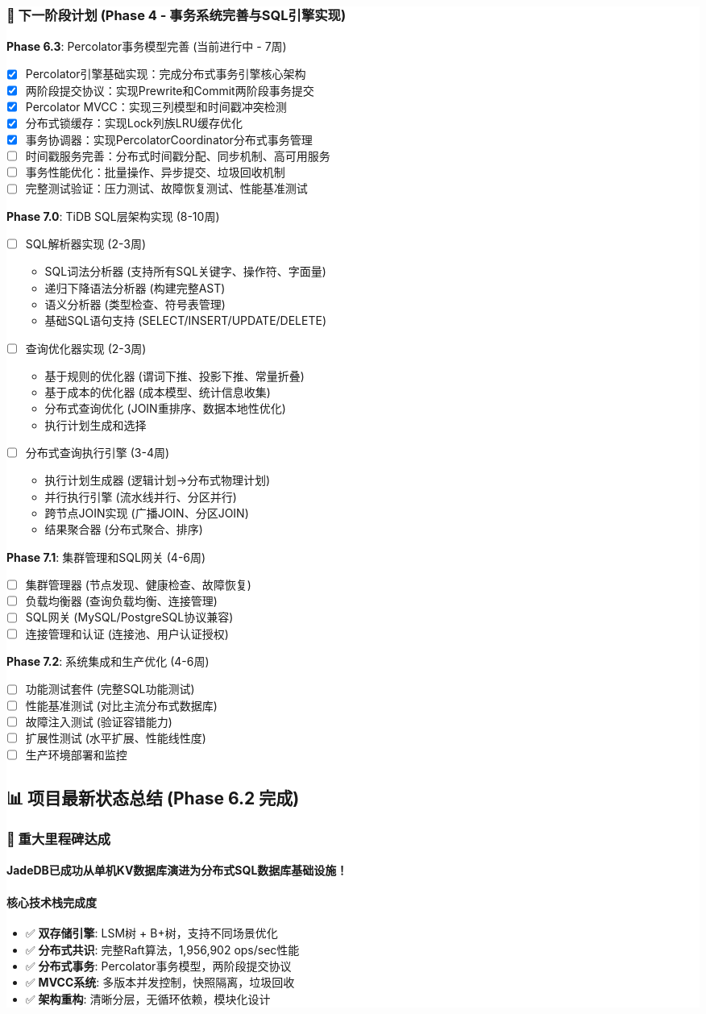 ### 🎯 下一阶段计划 (Phase 4 - 事务系统完善与SQL引擎实现)

**Phase 6.3**: Percolator事务模型完善 (当前进行中 - 7周)
- [x] Percolator引擎基础实现：完成分布式事务引擎核心架构
- [x] 两阶段提交协议：实现Prewrite和Commit两阶段事务提交
- [x] Percolator MVCC：实现三列模型和时间戳冲突检测
- [x] 分布式锁缓存：实现Lock列族LRU缓存优化
- [x] 事务协调器：实现PercolatorCoordinator分布式事务管理
- [ ] 时间戳服务完善：分布式时间戳分配、同步机制、高可用服务
- [ ] 事务性能优化：批量操作、异步提交、垃圾回收机制
- [ ] 完整测试验证：压力测试、故障恢复测试、性能基准测试

**Phase 7.0**: TiDB SQL层架构实现 (8-10周)
- [ ] SQL解析器实现 (2-3周)
  - SQL词法分析器 (支持所有SQL关键字、操作符、字面量)
  - 递归下降语法分析器 (构建完整AST)
  - 语义分析器 (类型检查、符号表管理)
  - 基础SQL语句支持 (SELECT/INSERT/UPDATE/DELETE)

- [ ] 查询优化器实现 (2-3周)
  - 基于规则的优化器 (谓词下推、投影下推、常量折叠)
  - 基于成本的优化器 (成本模型、统计信息收集)
  - 分布式查询优化 (JOIN重排序、数据本地性优化)
  - 执行计划生成和选择

- [ ] 分布式查询执行引擎 (3-4周)
  - 执行计划生成器 (逻辑计划→分布式物理计划)
  - 并行执行引擎 (流水线并行、分区并行)
  - 跨节点JOIN实现 (广播JOIN、分区JOIN)
  - 结果聚合器 (分布式聚合、排序)

**Phase 7.1**: 集群管理和SQL网关 (4-6周)
- [ ] 集群管理器 (节点发现、健康检查、故障恢复)
- [ ] 负载均衡器 (查询负载均衡、连接管理)
- [ ] SQL网关 (MySQL/PostgreSQL协议兼容)
- [ ] 连接管理和认证 (连接池、用户认证授权)

**Phase 7.2**: 系统集成和生产优化 (4-6周)
- [ ] 功能测试套件 (完整SQL功能测试)
- [ ] 性能基准测试 (对比主流分布式数据库)
- [ ] 故障注入测试 (验证容错能力)
- [ ] 扩展性测试 (水平扩展、性能线性度)
- [ ] 生产环境部署和监控

## 📊 项目最新状态总结 (Phase 6.2 完成)

### 🎉 重大里程碑达成

**JadeDB已成功从单机KV数据库演进为分布式SQL数据库基础设施！**

#### 核心技术栈完成度
- ✅ **双存储引擎**: LSM树 + B+树，支持不同场景优化
- ✅ **分布式共识**: 完整Raft算法，1,956,902 ops/sec性能
- ✅ **分布式事务**: Percolator事务模型，两阶段提交协议
- ✅ **MVCC系统**: 多版本并发控制，快照隔离，垃圾回收
- ✅ **架构重构**: 清晰分层，无循环依赖，模块化设计
